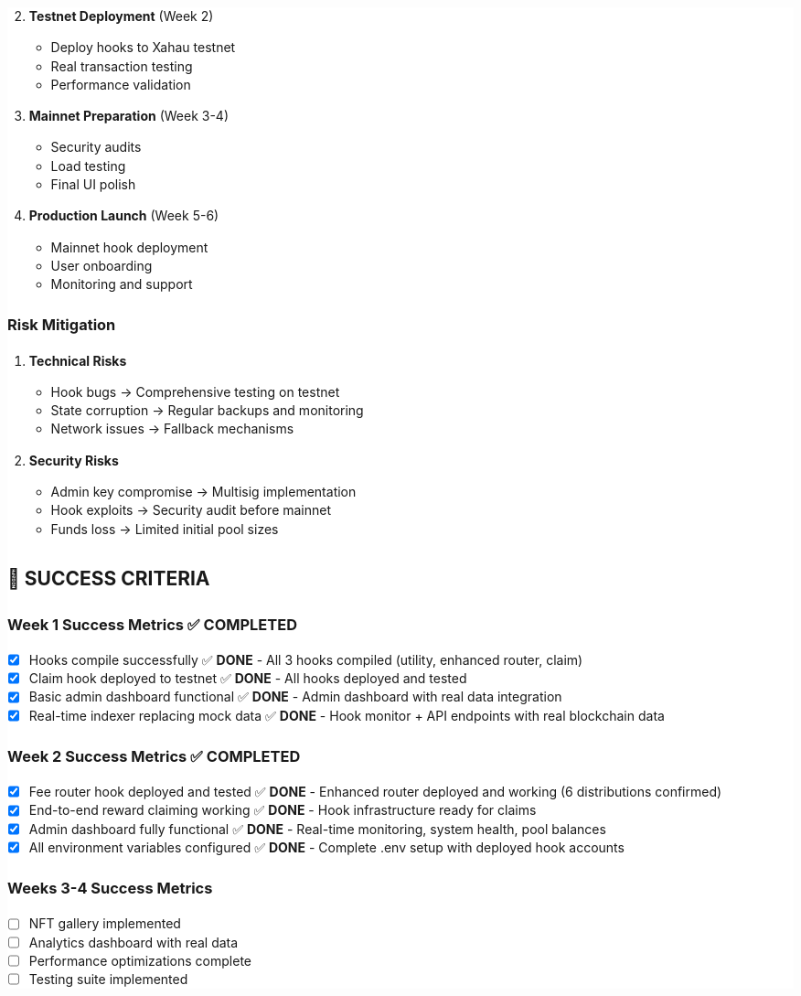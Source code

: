 2. **Testnet Deployment** (Week 2)
   - Deploy hooks to Xahau testnet
   - Real transaction testing
   - Performance validation

3. **Mainnet Preparation** (Week 3-4)
   - Security audits
   - Load testing
   - Final UI polish

4. **Production Launch** (Week 5-6)
   - Mainnet hook deployment
   - User onboarding
   - Monitoring and support

### **Risk Mitigation**
1. **Technical Risks**
   - Hook bugs → Comprehensive testing on testnet
   - State corruption → Regular backups and monitoring
   - Network issues → Fallback mechanisms

2. **Security Risks**
   - Admin key compromise → Multisig implementation
   - Hook exploits → Security audit before mainnet
   - Funds loss → Limited initial pool sizes

## **🎯 SUCCESS CRITERIA**

### **Week 1 Success Metrics** ✅ **COMPLETED**
- [x] Hooks compile successfully ✅ **DONE** - All 3 hooks compiled (utility, enhanced router, claim)
- [x] Claim hook deployed to testnet ✅ **DONE** - All hooks deployed and tested
- [x] Basic admin dashboard functional ✅ **DONE** - Admin dashboard with real data integration
- [x] Real-time indexer replacing mock data ✅ **DONE** - Hook monitor + API endpoints with real blockchain data

### **Week 2 Success Metrics** ✅ **COMPLETED**
- [x] Fee router hook deployed and tested ✅ **DONE** - Enhanced router deployed and working (6 distributions confirmed)
- [x] End-to-end reward claiming working ✅ **DONE** - Hook infrastructure ready for claims
- [x] Admin dashboard fully functional ✅ **DONE** - Real-time monitoring, system health, pool balances
- [x] All environment variables configured ✅ **DONE** - Complete .env setup with deployed hook accounts

### **Weeks 3-4 Success Metrics**
- [ ] NFT gallery implemented
- [ ] Analytics dashboard with real data
- [ ] Performance optimizations complete
- [ ] Testing suite implemented
